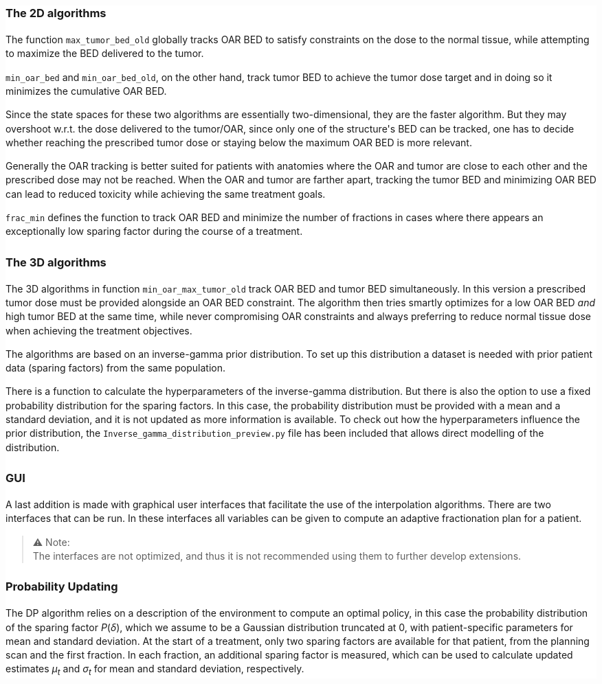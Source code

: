 ### The 2D algorithms

The function `max_tumor_bed_old` globally tracks OAR BED to satisfy constraints on the dose to the normal tissue, while attempting to maximize the BED delivered to the tumor.

`min_oar_bed` and `min_oar_bed_old`, on the other hand, track tumor BED to achieve the tumor dose target and in doing so it minimizes the cumulative OAR BED.

Since the state spaces for these two algorithms are essentially two-dimensional, they are the faster algorithm. But they may overshoot w.r.t. the dose delivered to the tumor/OAR, since only one of the structure's BED can be tracked, one has to decide whether reaching the prescribed tumor dose or staying below the maximum OAR BED is more relevant.

Generally the OAR tracking is better suited for patients with anatomies where the OAR and tumor are close to each other and the prescribed dose may not be reached. When the OAR and tumor are farther apart, tracking the tumor BED and minimizing OAR BED can lead to reduced toxicity while achieving the same treatment goals.

`frac_min` defines the function to track OAR BED and minimize the number of fractions in cases where there appears an exceptionally low sparing factor during the course of a treatment.

### The 3D algorithms

The 3D algorithms in function `min_oar_max_tumor_old` track OAR BED and tumor BED simultaneously. In this version a prescribed tumor dose must be provided alongside an OAR BED constraint. The algorithm then tries smartly optimizes for a low OAR BED _and_ high tumor BED at the same time, while never compromising OAR constraints and always preferring to reduce normal tissue dose when achieving the treatment objectives.

The algorithms are based on an inverse-gamma prior distribution. To set up this distribution a dataset is needed with prior patient data (sparing factors) from the same population.

There is a function to calculate the hyperparameters of the inverse-gamma distribution. But there is also the option to use a fixed probability distribution for the sparing factors. In this case, the probability distribution must be provided with a mean and a standard deviation, and it is not updated as more information is available. To check out how the hyperparameters influence the prior distribution, the `Inverse_gamma_distribution_preview.py` file has been included that allows direct modelling of the distribution.

### GUI

A last addition is made with graphical user interfaces that facilitate the use of the interpolation algorithms. There are two interfaces that can be run. In these interfaces all variables can be given to compute an adaptive fractionation plan for a patient. 

> :warning: Note:\
> The interfaces are not optimized, and thus it is not recommended using them to further develop extensions.

### Probability Updating

The DP algorithm relies on a description of the environment to compute an optimal policy, in this case the probability distribution of the sparing factor $P(\delta)$, which we assume to be a Gaussian distribution truncated at $0$, with patient-specific parameters for mean and standard deviation. At the start of a treatment, only two sparing factors are available for that patient, from the planning scan and the first fraction. In each fraction, an additional sparing factor is measured, which can be used to calculate updated estimates $\mu_t$ and $\sigma_t$ for mean and standard deviation, respectively.
